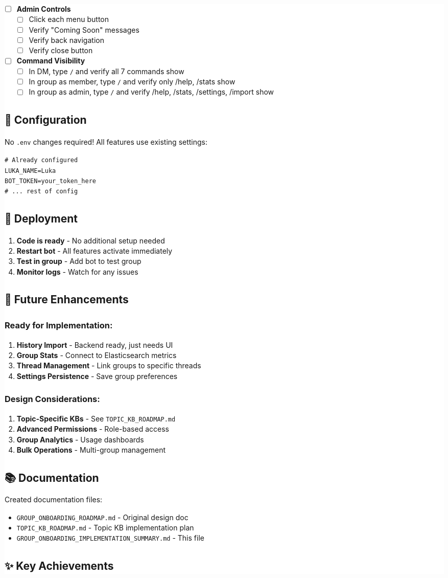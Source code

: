 - [ ] **Admin Controls**
  - [ ] Click each menu button
  - [ ] Verify "Coming Soon" messages
  - [ ] Verify back navigation
  - [ ] Verify close button

- [ ] **Command Visibility**
  - [ ] In DM, type `/` and verify all 7 commands show
  - [ ] In group as member, type `/` and verify only /help, /stats show
  - [ ] In group as admin, type `/` and verify /help, /stats, /settings, /import show

## 📝 Configuration

No `.env` changes required! All features use existing settings:

```env
# Already configured
LUKA_NAME=Luka
BOT_TOKEN=your_token_here
# ... rest of config
```

## 🚀 Deployment

1. **Code is ready** - No additional setup needed
2. **Restart bot** - All features activate immediately
3. **Test in group** - Add bot to test group
4. **Monitor logs** - Watch for any issues

## 🔮 Future Enhancements

### Ready for Implementation:
1. **History Import** - Backend ready, just needs UI
2. **Group Stats** - Connect to Elasticsearch metrics
3. **Thread Management** - Link groups to specific threads
4. **Settings Persistence** - Save group preferences

### Design Considerations:
1. **Topic-Specific KBs** - See `TOPIC_KB_ROADMAP.md`
2. **Advanced Permissions** - Role-based access
3. **Group Analytics** - Usage dashboards
4. **Bulk Operations** - Multi-group management

## 📚 Documentation

Created documentation files:
- `GROUP_ONBOARDING_ROADMAP.md` - Original design doc
- `TOPIC_KB_ROADMAP.md` - Topic KB implementation plan
- `GROUP_ONBOARDING_IMPLEMENTATION_SUMMARY.md` - This file

## ✨ Key Achievements
